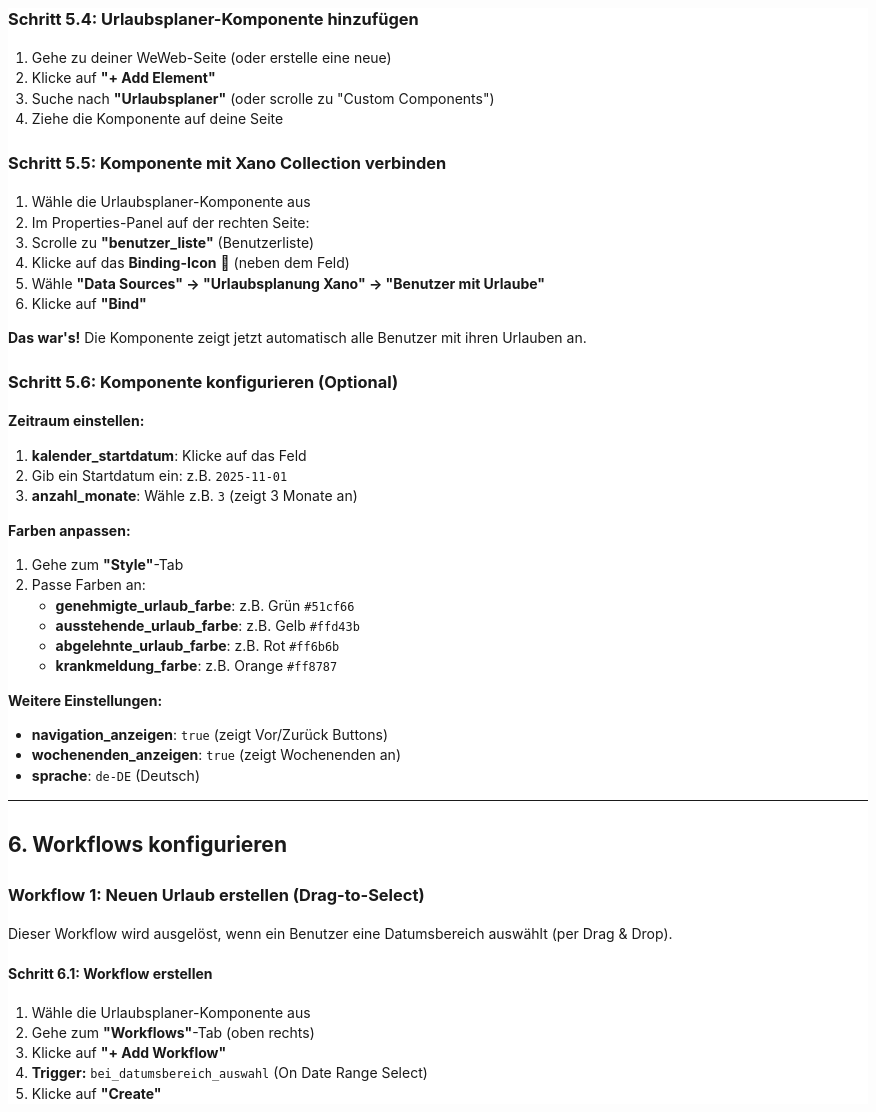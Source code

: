 ### Schritt 5.4: Urlaubsplaner-Komponente hinzufügen

1. Gehe zu deiner WeWeb-Seite (oder erstelle eine neue)
2. Klicke auf **"+ Add Element"**
3. Suche nach **"Urlaubsplaner"** (oder scrolle zu "Custom Components")
4. Ziehe die Komponente auf deine Seite

### Schritt 5.5: Komponente mit Xano Collection verbinden

1. Wähle die Urlaubsplaner-Komponente aus
2. Im Properties-Panel auf der rechten Seite:
3. Scrolle zu **"benutzer_liste"** (Benutzerliste)
4. Klicke auf das **Binding-Icon** 🔗 (neben dem Feld)
5. Wähle **"Data Sources" → "Urlaubsplanung Xano" → "Benutzer mit Urlaube"**
6. Klicke auf **"Bind"**

**Das war's!** Die Komponente zeigt jetzt automatisch alle Benutzer mit ihren Urlauben an.

### Schritt 5.6: Komponente konfigurieren (Optional)

**Zeitraum einstellen:**
1. **kalender_startdatum**: Klicke auf das Feld
2. Gib ein Startdatum ein: z.B. `2025-11-01`
3. **anzahl_monate**: Wähle z.B. `3` (zeigt 3 Monate an)

**Farben anpassen:**
1. Gehe zum **"Style"**-Tab
2. Passe Farben an:
   - **genehmigte_urlaub_farbe**: z.B. Grün `#51cf66`
   - **ausstehende_urlaub_farbe**: z.B. Gelb `#ffd43b`
   - **abgelehnte_urlaub_farbe**: z.B. Rot `#ff6b6b`
   - **krankmeldung_farbe**: z.B. Orange `#ff8787`

**Weitere Einstellungen:**
- **navigation_anzeigen**: `true` (zeigt Vor/Zurück Buttons)
- **wochenenden_anzeigen**: `true` (zeigt Wochenenden an)
- **sprache**: `de-DE` (Deutsch)

---

## 6. Workflows konfigurieren

### Workflow 1: Neuen Urlaub erstellen (Drag-to-Select)

Dieser Workflow wird ausgelöst, wenn ein Benutzer eine Datumsbereich auswählt (per Drag & Drop).

#### Schritt 6.1: Workflow erstellen

1. Wähle die Urlaubsplaner-Komponente aus
2. Gehe zum **"Workflows"**-Tab (oben rechts)
3. Klicke auf **"+ Add Workflow"**
4. **Trigger:** `bei_datumsbereich_auswahl` (On Date Range Select)
5. Klicke auf **"Create"**

